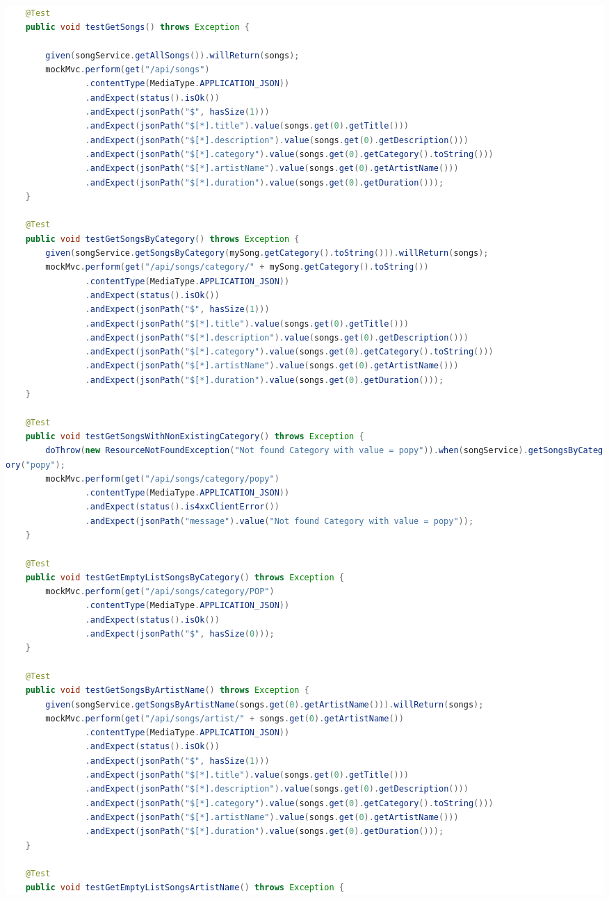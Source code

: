 ```java
    @Test
    public void testGetSongs() throws Exception {

        given(songService.getAllSongs()).willReturn(songs);
        mockMvc.perform(get("/api/songs")
                .contentType(MediaType.APPLICATION_JSON))
                .andExpect(status().isOk())
                .andExpect(jsonPath("$", hasSize(1)))
                .andExpect(jsonPath("$[*].title").value(songs.get(0).getTitle()))
                .andExpect(jsonPath("$[*].description").value(songs.get(0).getDescription()))
                .andExpect(jsonPath("$[*].category").value(songs.get(0).getCategory().toString()))
                .andExpect(jsonPath("$[*].artistName").value(songs.get(0).getArtistName()))
                .andExpect(jsonPath("$[*].duration").value(songs.get(0).getDuration()));
    }

    @Test
    public void testGetSongsByCategory() throws Exception {
        given(songService.getSongsByCategory(mySong.getCategory().toString())).willReturn(songs);
        mockMvc.perform(get("/api/songs/category/" + mySong.getCategory().toString())
                .contentType(MediaType.APPLICATION_JSON))
                .andExpect(status().isOk())
                .andExpect(jsonPath("$", hasSize(1)))
                .andExpect(jsonPath("$[*].title").value(songs.get(0).getTitle()))
                .andExpect(jsonPath("$[*].description").value(songs.get(0).getDescription()))
                .andExpect(jsonPath("$[*].category").value(songs.get(0).getCategory().toString()))
                .andExpect(jsonPath("$[*].artistName").value(songs.get(0).getArtistName()))
                .andExpect(jsonPath("$[*].duration").value(songs.get(0).getDuration()));
    }

    @Test
    public void testGetSongsWithNonExistingCategory() throws Exception {
        doThrow(new ResourceNotFoundException("Not found Category with value = popy")).when(songService).getSongsByCategory("popy");
        mockMvc.perform(get("/api/songs/category/popy")
                .contentType(MediaType.APPLICATION_JSON))
                .andExpect(status().is4xxClientError())
                .andExpect(jsonPath("message").value("Not found Category with value = popy"));
    }

    @Test
    public void testGetEmptyListSongsByCategory() throws Exception {
        mockMvc.perform(get("/api/songs/category/POP")
                .contentType(MediaType.APPLICATION_JSON))
                .andExpect(status().isOk())
                .andExpect(jsonPath("$", hasSize(0)));
    }

    @Test
    public void testGetSongsByArtistName() throws Exception {
        given(songService.getSongsByArtistName(songs.get(0).getArtistName())).willReturn(songs);
        mockMvc.perform(get("/api/songs/artist/" + songs.get(0).getArtistName())
                .contentType(MediaType.APPLICATION_JSON))
                .andExpect(status().isOk())
                .andExpect(jsonPath("$", hasSize(1)))
                .andExpect(jsonPath("$[*].title").value(songs.get(0).getTitle()))
                .andExpect(jsonPath("$[*].description").value(songs.get(0).getDescription()))
                .andExpect(jsonPath("$[*].category").value(songs.get(0).getCategory().toString()))
                .andExpect(jsonPath("$[*].artistName").value(songs.get(0).getArtistName()))
                .andExpect(jsonPath("$[*].duration").value(songs.get(0).getDuration()));
    }

    @Test
    public void testGetEmptyListSongsArtistName() throws Exception {
```